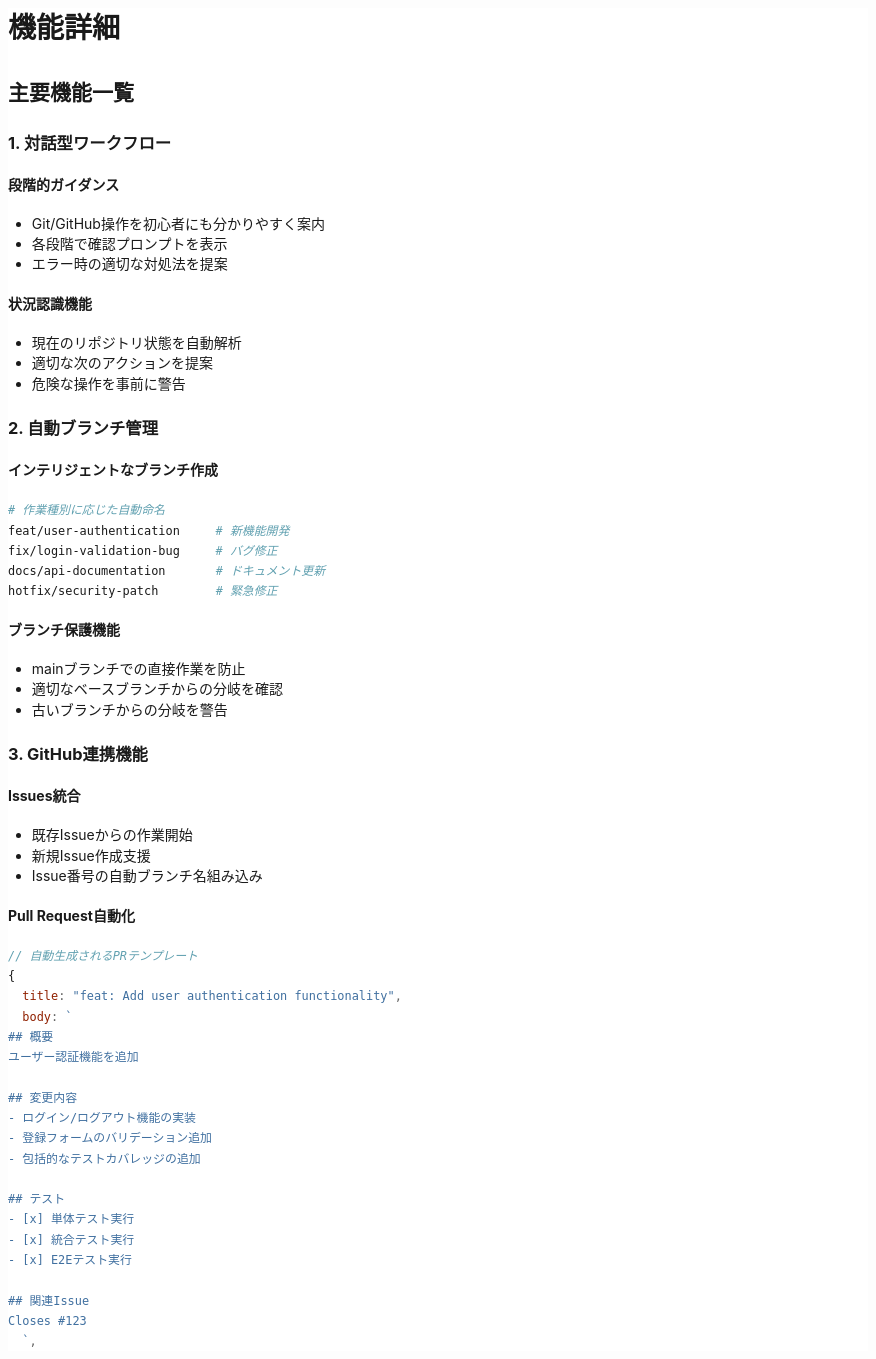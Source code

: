 # 機能詳細

## 主要機能一覧

### 1. 対話型ワークフロー

#### 段階的ガイダンス
- Git/GitHub操作を初心者にも分かりやすく案内
- 各段階で確認プロンプトを表示
- エラー時の適切な対処法を提案

#### 状況認識機能
- 現在のリポジトリ状態を自動解析
- 適切な次のアクションを提案
- 危険な操作を事前に警告

### 2. 自動ブランチ管理

#### インテリジェントなブランチ作成
```bash
# 作業種別に応じた自動命名
feat/user-authentication     # 新機能開発
fix/login-validation-bug     # バグ修正
docs/api-documentation       # ドキュメント更新
hotfix/security-patch        # 緊急修正
```

#### ブランチ保護機能
- mainブランチでの直接作業を防止
- 適切なベースブランチからの分岐を確認
- 古いブランチからの分岐を警告

### 3. GitHub連携機能

#### Issues統合
- 既存Issueからの作業開始
- 新規Issue作成支援
- Issue番号の自動ブランチ名組み込み

#### Pull Request自動化
```javascript
// 自動生成されるPRテンプレート
{
  title: "feat: Add user authentication functionality",
  body: `
## 概要
ユーザー認証機能を追加

## 変更内容
- ログイン/ログアウト機能の実装
- 登録フォームのバリデーション追加
- 包括的なテストカバレッジの追加

## テスト
- [x] 単体テスト実行
- [x] 統合テスト実行
- [x] E2Eテスト実行

## 関連Issue
Closes #123
  `,
```